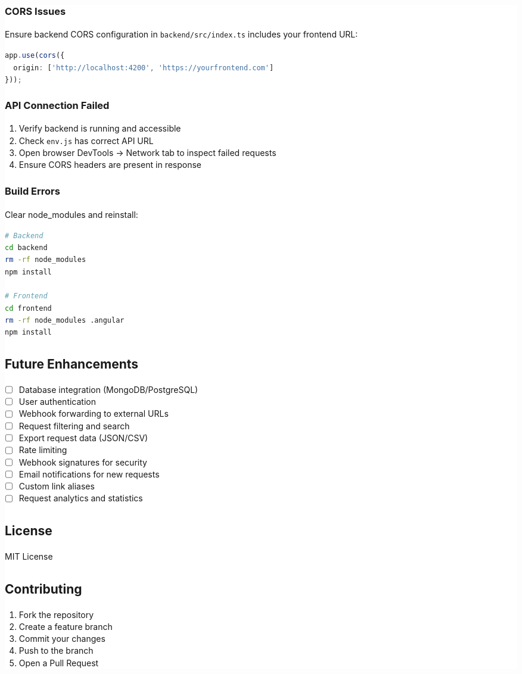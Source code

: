### CORS Issues

Ensure backend CORS configuration in `backend/src/index.ts` includes your frontend URL:
```typescript
app.use(cors({
  origin: ['http://localhost:4200', 'https://yourfrontend.com']
}));
```

### API Connection Failed

1. Verify backend is running and accessible
2. Check `env.js` has correct API URL
3. Open browser DevTools → Network tab to inspect failed requests
4. Ensure CORS headers are present in response

### Build Errors

Clear node_modules and reinstall:
```bash
# Backend
cd backend
rm -rf node_modules
npm install

# Frontend
cd frontend
rm -rf node_modules .angular
npm install
```

## Future Enhancements

- [ ] Database integration (MongoDB/PostgreSQL)
- [ ] User authentication
- [ ] Webhook forwarding to external URLs
- [ ] Request filtering and search
- [ ] Export request data (JSON/CSV)
- [ ] Rate limiting
- [ ] Webhook signatures for security
- [ ] Email notifications for new requests
- [ ] Custom link aliases
- [ ] Request analytics and statistics

## License

MIT License

## Contributing

1. Fork the repository
2. Create a feature branch
3. Commit your changes
4. Push to the branch
5. Open a Pull Request
